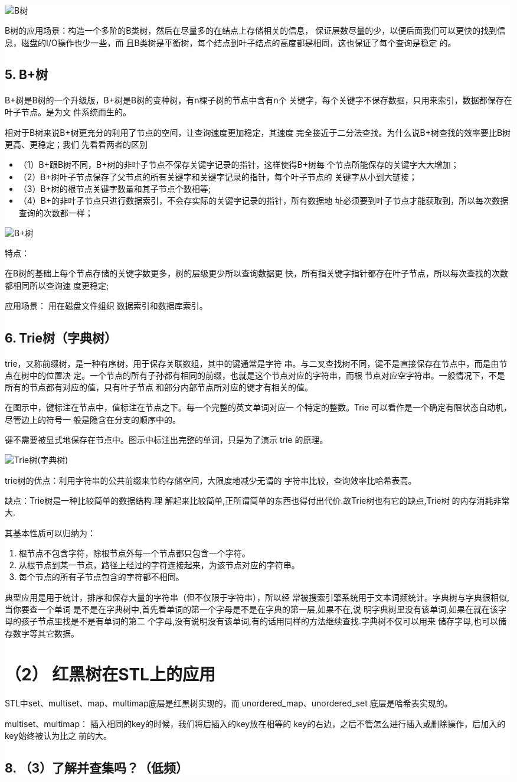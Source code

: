 ![B树](B树.png)

 B树的应用场景：构造一个多阶的B类树，然后在尽量多的在结点上存储相关的信息， 保证层数尽量的少，以便后面我们可以更快的找到信息，磁盘的I/O操作也少一些，而 且B类树是平衡树，每个结点到叶子结点的高度都是相同，这也保证了每个查询是稳定 的。 

## 5. B+树 

B+树是B树的一个升级版，B+树是B树的变种树，有n棵子树的节点中含有n个 关键字，每个关键字不保存数据，只用来索引，数据都保存在叶子节点。是为文 件系统而生的。 

相对于B树来说B+树更充分的利用了节点的空间，让查询速度更加稳定，其速度 完全接近于二分法查找。为什么说B+树查找的效率要比B树更高、更稳定；我们 先看看两者的区别 

- （1）B+跟B树不同，B+树的非叶子节点不保存关键字记录的指针，这样使得B+树每 个节点所能保存的关键字大大增加； 
- （2）B+树叶子节点保存了父节点的所有关键字和关键字记录的指针，每个叶子节点的 关键字从小到大链接； 
- （3）B+树的根节点关键字数量和其子节点个数相等; 
- （4）B+的非叶子节点只进行数据索引，不会存实际的关键字记录的指针，所有数据地 址必须要到叶子节点才能获取到，所以每次数据查询的次数都一样；

![B+树](B+树.png)

特点： 

在B树的基础上每个节点存储的关键字数更多，树的层级更少所以查询数据更 快，所有指关键字指针都存在叶子节点，所以每次查找的次数都相同所以查询速 度更稳定; 

应用场景： 用在磁盘文件组织 数据索引和数据库索引。 

## 6. Trie树（字典树） 

trie，又称前缀树，是一种有序树，用于保存关联数组，其中的键通常是字符 串。与二叉查找树不同，键不是直接保存在节点中，而是由节点在树中的位置决 定。一个节点的所有子孙都有相同的前缀，也就是这个节点对应的字符串，而根 节点对应空字符串。一般情况下，不是所有的节点都有对应的值，只有叶子节点 和部分内部节点所对应的键才有相关的值。 

在图示中，键标注在节点中，值标注在节点之下。每一个完整的英文单词对应一 个特定的整数。Trie 可以看作是一个确定有限状态自动机，尽管边上的符号一 般是隐含在分支的顺序中的。 

键不需要被显式地保存在节点中。图示中标注出完整的单词，只是为了演示 trie  的原理。

![Trie树(字典树)](Trie树(字典树).png)

trie树的优点：利用字符串的公共前缀来节约存储空间，大限度地减少无谓的 字符串比较，查询效率比哈希表高。

缺点：Trie树是一种比较简单的数据结构.理 解起来比较简单,正所谓简单的东西也得付出代价.故Trie树也有它的缺点,Trie树 的内存消耗非常大. 

其基本性质可以归纳为： 

1. 根节点不包含字符，除根节点外每一个节点都只包含一个字符。 
2. 从根节点到某一节点，路径上经过的字符连接起来，为该节点对应的字符串。 
3. 每个节点的所有子节点包含的字符都不相同。 

典型应用是用于统计，排序和保存大量的字符串（但不仅限于字符串），所以经 常被搜索引擎系统用于文本词频统计。字典树与字典很相似,当你要查一个单词 是不是在字典树中,首先看单词的第一个字母是不是在字典的第一层,如果不在,说 明字典树里没有该单词,如果在就在该字母的孩子节点里找是不是有单词的第二 个字母,没有说明没有该单词,有的话用同样的方法继续查找.字典树不仅可以用来 储存字母,也可以储存数字等其它数据。 

# （2） 红黑树在STL上的应用

STL中set、multiset、map、multimap底层是红黑树实现的，而 unordered_map、unordered_set 底层是哈希表实现的。 

multiset、multimap： 插入相同的key的时候，我们将后插入的key放在相等的 key的右边，之后不管怎么进行插入或删除操作，后加入的key始终被认为比之 前的大。 

## 8. （3）了解并查集吗？（低频）
